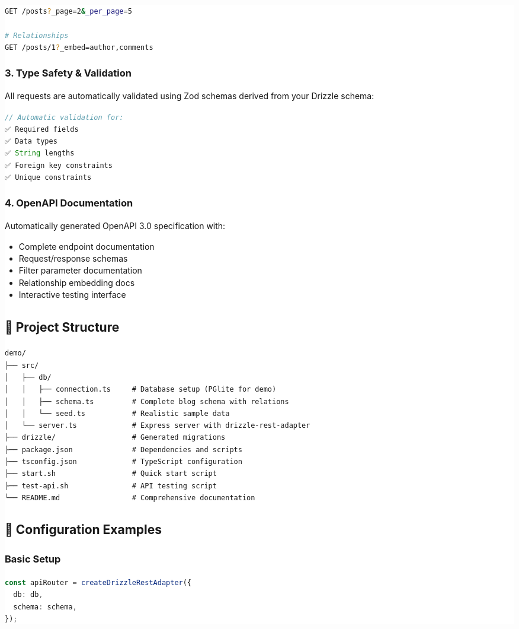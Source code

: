 ```bash
GET /posts?_page=2&_per_page=5

# Relationships
GET /posts/1?_embed=author,comments
```

### 3. Type Safety & Validation

All requests are automatically validated using Zod schemas derived from your Drizzle schema:

```typescript
// Automatic validation for:
✅ Required fields
✅ Data types
✅ String lengths
✅ Foreign key constraints
✅ Unique constraints
```

### 4. OpenAPI Documentation

Automatically generated OpenAPI 3.0 specification with:
- Complete endpoint documentation
- Request/response schemas
- Filter parameter documentation
- Relationship embedding docs
- Interactive testing interface

## 📁 Project Structure

```
demo/
├── src/
│   ├── db/
│   │   ├── connection.ts     # Database setup (PGlite for demo)
│   │   ├── schema.ts         # Complete blog schema with relations
│   │   └── seed.ts           # Realistic sample data
│   └── server.ts             # Express server with drizzle-rest-adapter
├── drizzle/                  # Generated migrations
├── package.json              # Dependencies and scripts
├── tsconfig.json             # TypeScript configuration
├── start.sh                  # Quick start script
├── test-api.sh               # API testing script
└── README.md                 # Comprehensive documentation
```

## 🔧 Configuration Examples

### Basic Setup

```typescript
const apiRouter = createDrizzleRestAdapter({
  db: db,
  schema: schema,
});
```
